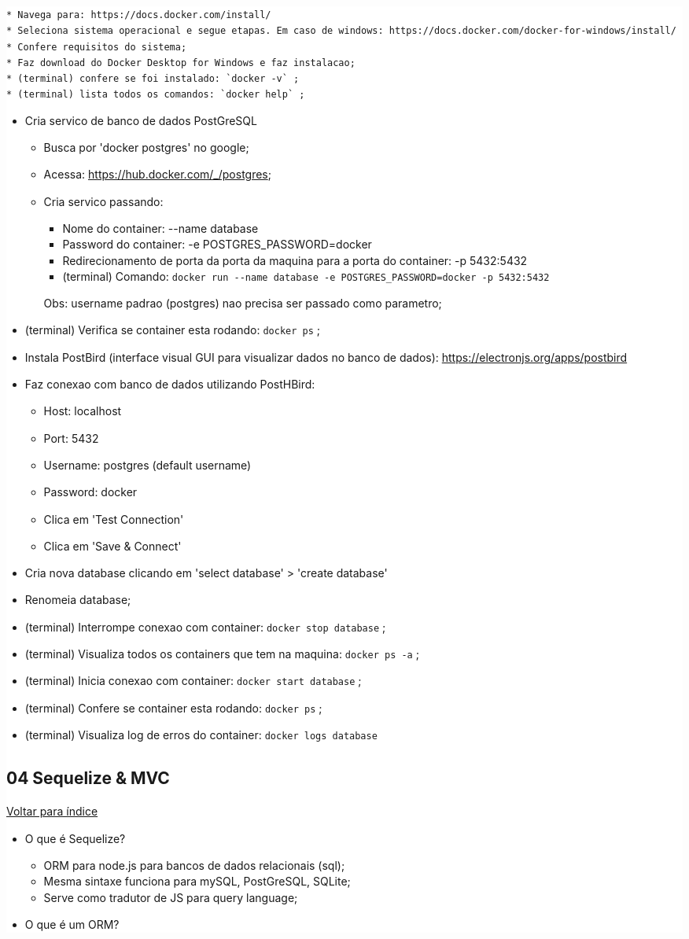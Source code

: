     * Navega para: https://docs.docker.com/install/
    * Seleciona sistema operacional e segue etapas. Em caso de windows: https://docs.docker.com/docker-for-windows/install/
    * Confere requisitos do sistema;
    * Faz download do Docker Desktop for Windows e faz instalacao;
    * (terminal) confere se foi instalado: `docker -v` ;
    * (terminal) lista todos os comandos: `docker help` ;

  * Cria servico de banco de dados PostGreSQL

    * Busca por 'docker postgres' no google;
    * Acessa: https://hub.docker.com/_/postgres;
    * Cria servico passando:
      * Nome do container: --name database
      * Password do container: -e POSTGRES_PASSWORD=docker
      * Redirecionamento de porta da porta da maquina para a porta do container: -p 5432:5432
      * (terminal) Comando: `docker run --name database -e POSTGRES_PASSWORD=docker -p 5432:5432`

      Obs: username padrao (postgres) nao precisa ser passado como parametro;

  * (terminal) Verifica se container esta rodando: `docker ps` ;

  * Instala PostBird (interface visual GUI para visualizar dados no banco de dados): https://electronjs.org/apps/postbird

  * Faz conexao com banco de dados utilizando PostHBird:

    * Host: localhost
    * Port: 5432
    * Username: postgres (default username)
    * Password: docker

    * Clica em 'Test Connection'
    * Clica em 'Save & Connect'

  * Cria nova database clicando em 'select database' > 'create database'

  * Renomeia database;

  * (terminal) Interrompe conexao com container: `docker stop database` ;

  * (terminal) Visualiza todos os containers que tem na maquina: `docker ps -a` ;

  * (terminal) Inicia conexao com container: `docker start database` ;

  * (terminal) Confere se container esta rodando: `docker ps` ;

  * (terminal) Visualiza log de erros do container: `docker logs database`

## 04 Sequelize & MVC
[Voltar para índice](#indice)

  * O que é Sequelize?

    * ORM para node.js para bancos de dados relacionais (sql);
    * Mesma sintaxe funciona para mySQL, PostGreSQL, SQLite;
    * Serve como tradutor de JS para query language;

  * O que é um ORM?
